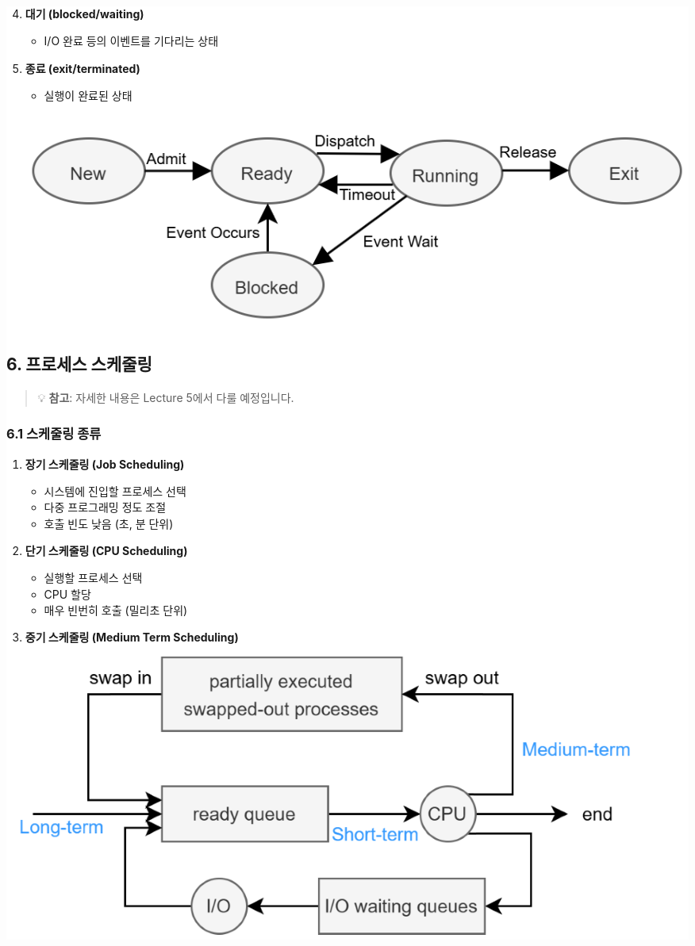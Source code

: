 4. **대기 (blocked/waiting)**
   
   - I/O 완료 등의 이벤트를 기다리는 상태
   
5. **종료 (exit/terminated)**
   
   - 실행이 완료된 상태  
   
   ![Pstate](/../../assets/images/2025-03-25-OS_2-1/Pstate.png)

## 6. 프로세스 스케줄링
> 💡 **참고**: 자세한 내용은 Lecture 5에서 다룰 예정입니다.

### 6.1 스케줄링 종류
1. **장기 스케줄링 (Job Scheduling)**
   - 시스템에 진입할 프로세스 선택
   - 다중 프로그래밍 정도 조절
   - 호출 빈도 낮음 (초, 분 단위)

2. **단기 스케줄링 (CPU Scheduling)**
   - 실행할 프로세스 선택
   - CPU 할당
   - 매우 빈번히 호출 (밀리초 단위)

3. **중기 스케줄링 (Medium Term Scheduling)**



![Psche](/../../assets/images/2025-03-25-OS_2-1/Psche.png)
